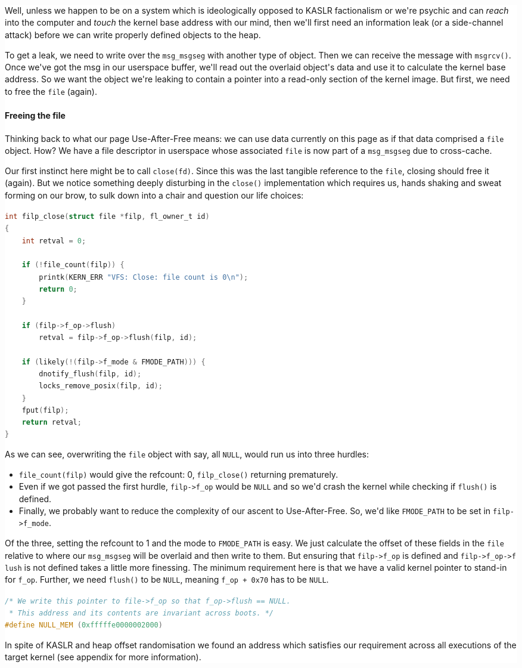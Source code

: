 Well, unless we happen to be on a system which is ideologically opposed to KASLR factionalism or we're psychic and can *reach* into the computer and *touch* the kernel base address with our mind, then we'll first need an information leak (or a side-channel attack) before we can write properly defined objects to the heap. 

To get a leak, we need to write over the `msg_msgseg` with another type of object. Then we can receive the message with `msgrcv()`. Once we've got the msg in our userspace buffer, we'll read out the overlaid object's data and use it to calculate the kernel base address. So we want the object we're leaking to contain a pointer into a read-only section of the kernel image. But first, we need to free the  `file` (again).

#### Freeing the file 
Thinking back to what our page Use-After-Free means: we can use data currently on this page as if that data comprised a `file` object. How? We have a file descriptor in userspace whose associated `file` is now part of a `msg_msgseg` due to cross-cache. 

Our first instinct here might be to call `close(fd)`. Since this was the last tangible reference to the `file`, closing should free it (again). But we notice something deeply disturbing in the `close()` implementation which requires us, hands shaking and sweat forming on our brow, to sulk down into a chair and question our life choices: 
```c
int filp_close(struct file *filp, fl_owner_t id)
{
	int retval = 0;

	if (!file_count(filp)) {
		printk(KERN_ERR "VFS: Close: file count is 0\n");
		return 0;
	}

	if (filp->f_op->flush)
		retval = filp->f_op->flush(filp, id);

	if (likely(!(filp->f_mode & FMODE_PATH))) {
		dnotify_flush(filp, id);
		locks_remove_posix(filp, id);
	}
	fput(filp);
	return retval;
}
```
As we can see, overwriting the `file` object with say, all `NULL`, would run us into three hurdles: 
- `file_count(filp)` would give the refcount: 0, `filp_close()`  returning prematurely. 
- Even if we got passed the first hurdle, `filp->f_op` would be `NULL` and so we'd crash the kernel while checking if `flush()` is defined. 
- Finally, we probably want to reduce the complexity of our ascent to Use-After-Free. So, we'd like `FMODE_PATH` to be set in `filp->f_mode`.

Of the three, setting the refcount to 1 and the mode to `FMODE_PATH` is easy. We just calculate the offset of these fields in the `file` relative to where our `msg_msgseg` will be overlaid and then write to them. But ensuring that `filp->f_op` is defined and `filp->f_op->flush` is not defined takes a little more finessing. The minimum requirement here is that we have a valid kernel pointer to stand-in for `f_op`. Further, we need `flush()` to be `NULL`, meaning `f_op + 0x70` has to be `NULL`.
```c
/* We write this pointer to file->f_op so that f_op->flush == NULL.
 * This address and its contents are invariant across boots. */
#define NULL_MEM (0xfffffe0000002000)
```
In spite of KASLR and heap offset randomisation we found an address which satisfies our requirement across all executions of the target kernel (see appendix for more information). 
